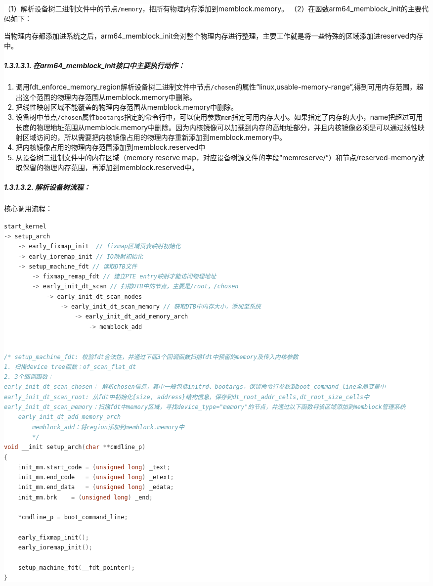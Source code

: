 （1）解析设备树二进制文件中的节点`/memory`，把所有物理内存添加到memblock.memory。
（2）在函数arm64_memblock_init的主要代码如下：

```cpp

```

当物理内存都添加进系统之后，arm64_memblock_init会对整个物理内存进行整理，主要工作就是将一些特殊的区域添加进reserved内存中。
##### 1.3.1.3.1. 在arm64_memblock_init接口中主要执行动作：
1. 调用fdt_enforce_memory_region解析设备树二进制文件中节点`/chosen`的属性“linux,usable-memory-range”,得到可用内存范围，超出这个范围的物理内存范围从memblock.memory中删除。
2. 把线性映射区域不能覆盖的物理内存范围从memblock.memory中删除。
3. 设备树中节点`/chosen`属性`bootargs`指定的命令行中，可以使用参数`mem`指定可用内存大小。如果指定了内存的大小，name把超过可用长度的物理地址范围从memblock.memory中删除。因为内核镜像可以加载到内存的高地址部分，并且内核镜像必须是可以通过线性映射区域访问的，所以需要把内核镜像占用的物理内存重新添加到memblock.memory中。
4. 把内核镜像占用的物理内存范围添加到memblock.reserved中
5. 从设备树二进制文件中的内存区域（memory reserve map，对应设备树源文件的字段“memreserve/”）和节点/reserved-memory读取保留的物理内存范围，再添加到memblock.reserved中。


##### 1.3.1.3.2. 解析设备树流程：

核心调用流程：
```cpp
start_kernel
-> setup_arch
	-> early_fixmap_init  // fixmap区域页表映射初始化
	-> early_ioremap_init // IO映射初始化
	-> setup_machine_fdt // 读取DTB文件
		-> fixmap_remap_fdt // 建立PTE entry映射才能访问物理地址
		-> early_init_dt_scan // 扫描DTB中的节点，主要是/root，/chosen
			-> early_init_dt_scan_nodes
				-> early_init_dt_scan_memory // 获取DTB中内存大小，添加至系统
					-> early_init_dt_add_memory_arch
						-> memblock_add


/* setup_machine_fdt: 校验fdt合法性，并通过下面3个回调函数扫描fdt中预留的memory及传入内核参数
1. 扫描device tree函数：of_scan_flat_dt
2. 3个回调函数：
early_init_dt_scan_chosen： 解析chosen信息，其中一般包括initrd、bootargs，保留命令行参数到boot_command_line全局变量中
early_init_dt_scan_root: 从fdt中初始化{size, address}结构信息，保存到dt_root_addr_cells,dt_root_size_cells中
early_init_dt_scan_memory：扫描fdt中memory区域，寻找device_type="memory"的节点，并通过以下函数将该区域添加到memblock管理系统
	early_init_dt_add_memory_arch
		memblock_add：将region添加到memblock.memory中
		*/
void __init setup_arch(char **cmdline_p)
{
	init_mm.start_code = (unsigned long) _text;
	init_mm.end_code   = (unsigned long) _etext;
	init_mm.end_data   = (unsigned long) _edata;
	init_mm.brk	   = (unsigned long) _end;

	*cmdline_p = boot_command_line;

	early_fixmap_init();
	early_ioremap_init();

	setup_machine_fdt(__fdt_pointer);
}
```
